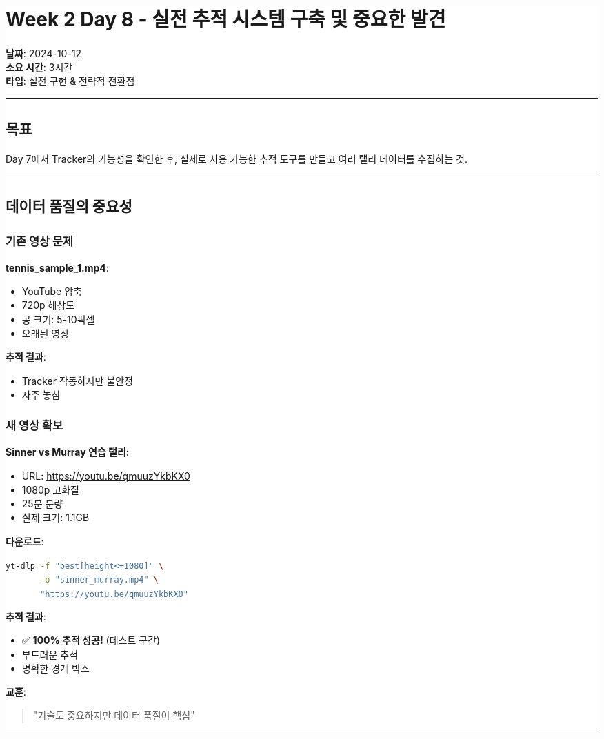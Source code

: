 # Week 2 Day 8 - 실전 추적 시스템 구축 및 중요한 발견

**날짜**: 2024-10-12  
**소요 시간**: 3시간  
**타입**: 실전 구현 & 전략적 전환점

---

## 목표

Day 7에서 Tracker의 가능성을 확인한 후,
실제로 사용 가능한 추적 도구를 만들고
여러 랠리 데이터를 수집하는 것.

---

## 데이터 품질의 중요성

### 기존 영상 문제

**tennis_sample_1.mp4**:
- YouTube 압축
- 720p 해상도
- 공 크기: 5-10픽셀
- 오래된 영상

**추적 결과**:
- Tracker 작동하지만 불안정
- 자주 놓침

### 새 영상 확보

**Sinner vs Murray 연습 랠리**:
- URL: https://youtu.be/qmuuzYkbKX0
- 1080p 고화질
- 25분 분량
- 실제 크기: 1.1GB

**다운로드**:
```bash
yt-dlp -f "best[height<=1080]" \
       -o "sinner_murray.mp4" \
       "https://youtu.be/qmuuzYkbKX0"
```

**추적 결과**:
- ✅ **100% 추적 성공!** (테스트 구간)
- 부드러운 추적
- 명확한 경계 박스

**교훈**:
> "기술도 중요하지만 데이터 품질이 핵심"

---